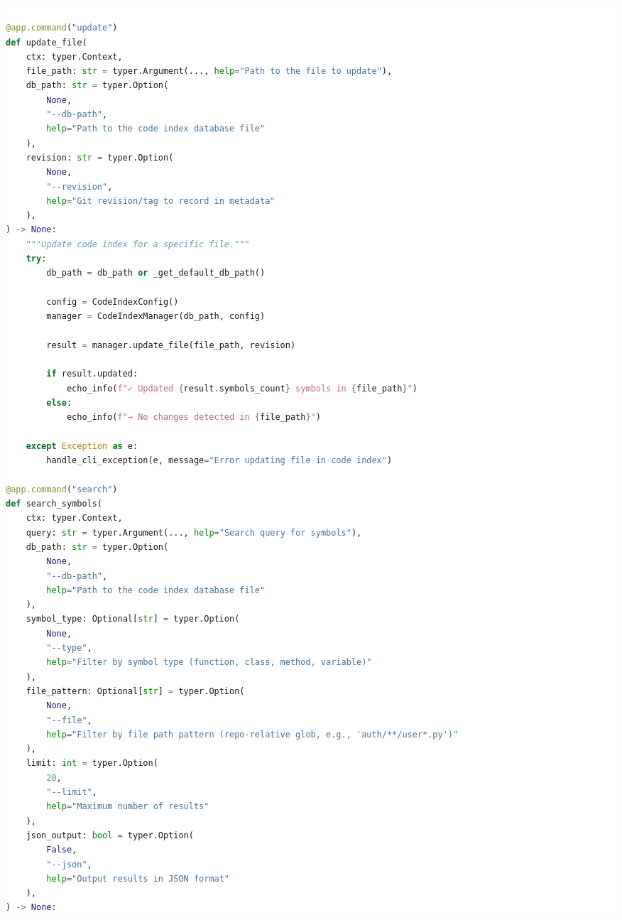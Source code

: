 ```python

@app.command("update")
def update_file(
    ctx: typer.Context,
    file_path: str = typer.Argument(..., help="Path to the file to update"),
    db_path: str = typer.Option(
        None,
        "--db-path",
        help="Path to the code index database file"
    ),
    revision: str = typer.Option(
        None,
        "--revision",
        help="Git revision/tag to record in metadata"
    ),
) -> None:
    """Update code index for a specific file."""
    try:
        db_path = db_path or _get_default_db_path()
        
        config = CodeIndexConfig()
        manager = CodeIndexManager(db_path, config)
        
        result = manager.update_file(file_path, revision)
        
        if result.updated:
            echo_info(f"✓ Updated {result.symbols_count} symbols in {file_path}")
        else:
            echo_info(f"→ No changes detected in {file_path}")
        
    except Exception as e:
        handle_cli_exception(e, message="Error updating file in code index")

@app.command("search")
def search_symbols(
    ctx: typer.Context,
    query: str = typer.Argument(..., help="Search query for symbols"),
    db_path: str = typer.Option(
        None,
        "--db-path",
        help="Path to the code index database file"
    ),
    symbol_type: Optional[str] = typer.Option(
        None,
        "--type",
        help="Filter by symbol type (function, class, method, variable)"
    ),
    file_pattern: Optional[str] = typer.Option(
        None,
        "--file",
        help="Filter by file path pattern (repo-relative glob, e.g., 'auth/**/user*.py')"
    ),
    limit: int = typer.Option(
        20,
        "--limit",
        help="Maximum number of results"
    ),
    json_output: bool = typer.Option(
        False,
        "--json",
        help="Output results in JSON format"
    ),
) -> None:
```